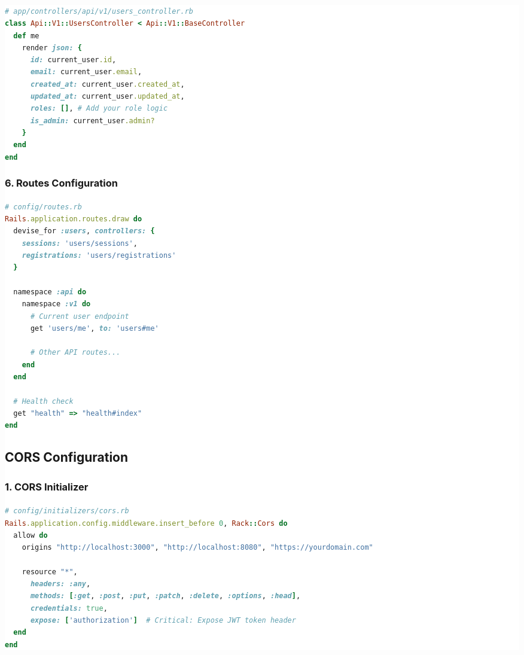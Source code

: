 ```ruby
# app/controllers/api/v1/users_controller.rb
class Api::V1::UsersController < Api::V1::BaseController
  def me
    render json: {
      id: current_user.id,
      email: current_user.email,
      created_at: current_user.created_at,
      updated_at: current_user.updated_at,
      roles: [], # Add your role logic
      is_admin: current_user.admin?
    }
  end
end
```

### 6. Routes Configuration

```ruby
# config/routes.rb
Rails.application.routes.draw do
  devise_for :users, controllers: {
    sessions: 'users/sessions',
    registrations: 'users/registrations'
  }

  namespace :api do
    namespace :v1 do
      # Current user endpoint
      get 'users/me', to: 'users#me'
      
      # Other API routes...
    end
  end

  # Health check
  get "health" => "health#index"
end
```

## CORS Configuration

### 1. CORS Initializer

```ruby
# config/initializers/cors.rb
Rails.application.config.middleware.insert_before 0, Rack::Cors do
  allow do
    origins "http://localhost:3000", "http://localhost:8080", "https://yourdomain.com"

    resource "*",
      headers: :any,
      methods: [:get, :post, :put, :patch, :delete, :options, :head],
      credentials: true,
      expose: ['authorization']  # Critical: Expose JWT token header
  end
end
```
